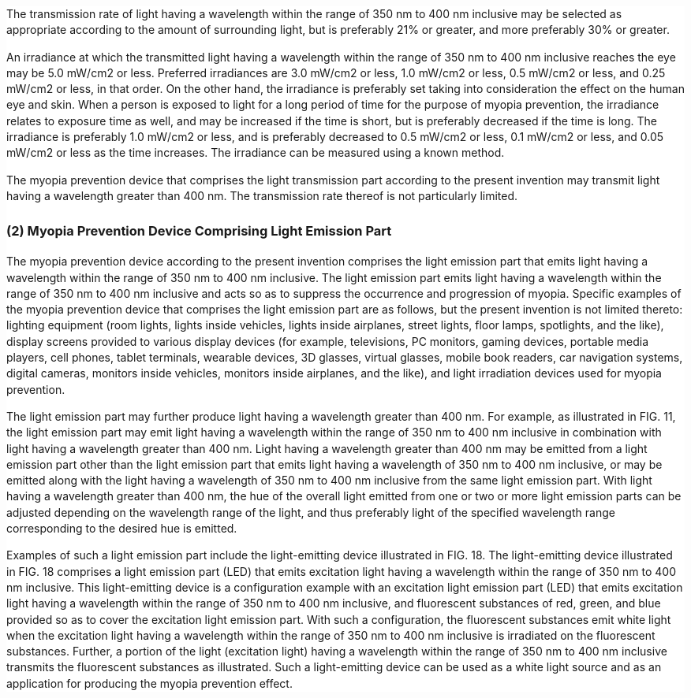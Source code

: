 The transmission rate of light having a wavelength within the range of 350 nm to 400 nm inclusive may be selected as appropriate according to the amount of surrounding light, but is preferably 21% or greater, and more preferably 30% or greater.

An irradiance at which the transmitted light having a wavelength within the range of 350 nm to 400 nm inclusive reaches the eye may be 5.0 mW/cm2 or less. Preferred irradiances are 3.0 mW/cm2 or less, 1.0 mW/cm2 or less, 0.5 mW/cm2 or less, and 0.25 mW/cm2 or less, in that order. On the other hand, the irradiance is preferably set taking into consideration the effect on the human eye and skin. When a person is exposed to light for a long period of time for the purpose of myopia prevention, the irradiance relates to exposure time as well, and may be increased if the time is short, but is preferably decreased if the time is long. The irradiance is preferably 1.0 mW/cm2 or less, and is preferably decreased to 0.5 mW/cm2 or less, 0.1 mW/cm2 or less, and 0.05 mW/cm2 or less as the time increases. The irradiance can be measured using a known method.

The myopia prevention device that comprises the light transmission part according to the present invention may transmit light having a wavelength greater than 400 nm. The transmission rate thereof is not particularly limited.

### (2) Myopia Prevention Device Comprising Light Emission Part

The myopia prevention device according to the present invention comprises the light emission part that emits light having a wavelength within the range of 350 nm to 400 nm inclusive. The light emission part emits light having a wavelength within the range of 350 nm to 400 nm inclusive and acts so as to suppress the occurrence and progression of myopia. Specific examples of the myopia prevention device that comprises the light emission part are as follows, but the present invention is not limited thereto: lighting equipment (room lights, lights inside vehicles, lights inside airplanes, street lights, floor lamps, spotlights, and the like), display screens provided to various display devices (for example, televisions, PC monitors, gaming devices, portable media players, cell phones, tablet terminals, wearable devices, 3D glasses, virtual glasses, mobile book readers, car navigation systems, digital cameras, monitors inside vehicles, monitors inside airplanes, and the like), and light irradiation devices used for myopia prevention.

The light emission part may further produce light having a wavelength greater than 400 nm. For example, as illustrated in FIG. 11, the light emission part may emit light having a wavelength within the range of 350 nm to 400 nm inclusive in combination with light having a wavelength greater than 400 nm. Light having a wavelength greater than 400 nm may be emitted from a light emission part other than the light emission part that emits light having a wavelength of 350 nm to 400 nm inclusive, or may be emitted along with the light having a wavelength of 350 nm to 400 nm inclusive from the same light emission part. With light having a wavelength greater than 400 nm, the hue of the overall light emitted from one or two or more light emission parts can be adjusted depending on the wavelength range of the light, and thus preferably light of the specified wavelength range corresponding to the desired hue is emitted.

Examples of such a light emission part include the light-emitting device illustrated in FIG. 18. The light-emitting device illustrated in FIG. 18 comprises a light emission part (LED) that emits excitation light having a wavelength within the range of 350 nm to 400 nm inclusive. This light-emitting device is a configuration example with an excitation light emission part (LED) that emits excitation light having a wavelength within the range of 350 nm to 400 nm inclusive, and fluorescent substances of red, green, and blue provided so as to cover the excitation light emission part. With such a configuration, the fluorescent substances emit white light when the excitation light having a wavelength within the range of 350 nm to 400 nm inclusive is irradiated on the fluorescent substances. Further, a portion of the light (excitation light) having a wavelength within the range of 350 nm to 400 nm inclusive transmits the fluorescent substances as illustrated. Such a light-emitting device can be used as a white light source and as an application for producing the myopia prevention effect.
